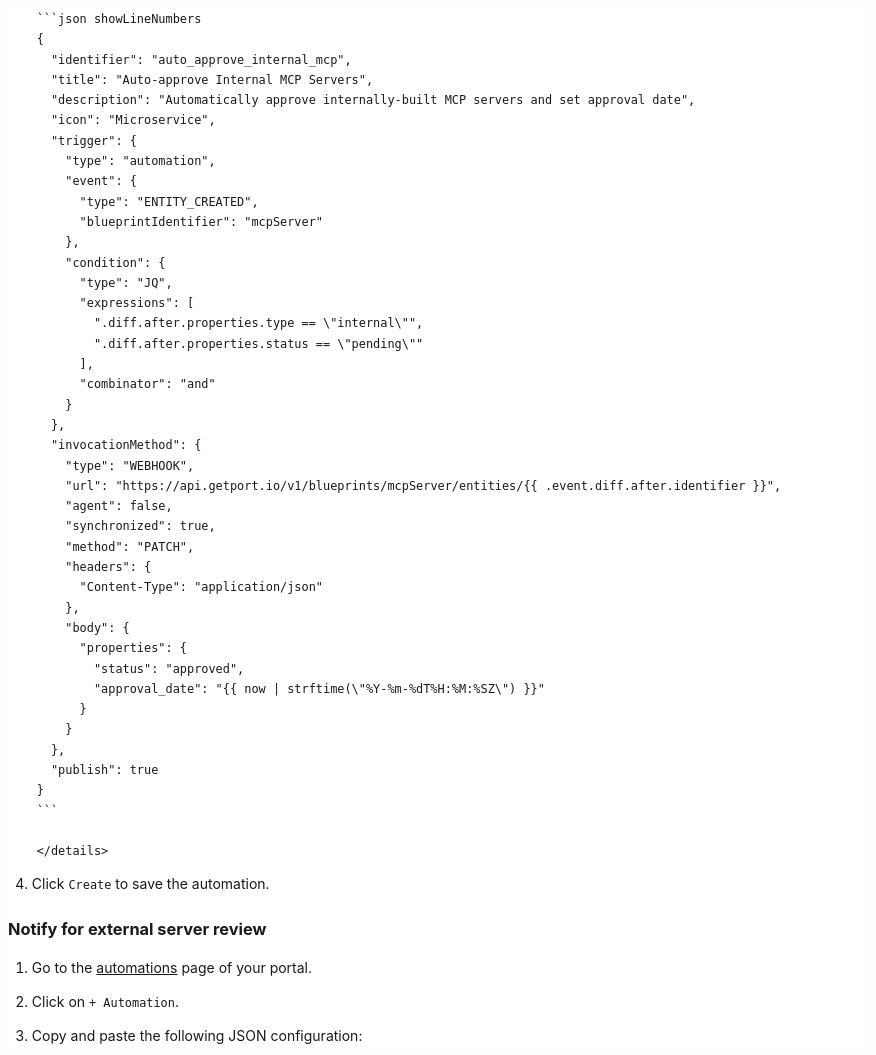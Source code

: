         ```json showLineNumbers
        {
          "identifier": "auto_approve_internal_mcp",
          "title": "Auto-approve Internal MCP Servers",
          "description": "Automatically approve internally-built MCP servers and set approval date",
          "icon": "Microservice",
          "trigger": {
            "type": "automation",
            "event": {
              "type": "ENTITY_CREATED",
              "blueprintIdentifier": "mcpServer"
            },
            "condition": {
              "type": "JQ",
              "expressions": [
                ".diff.after.properties.type == \"internal\"",
                ".diff.after.properties.status == \"pending\""
              ],
              "combinator": "and"
            }
          },
          "invocationMethod": {
            "type": "WEBHOOK",
            "url": "https://api.getport.io/v1/blueprints/mcpServer/entities/{{ .event.diff.after.identifier }}",
            "agent": false,
            "synchronized": true,
            "method": "PATCH",
            "headers": {
              "Content-Type": "application/json"
            },
            "body": {
              "properties": {
                "status": "approved",
                "approval_date": "{{ now | strftime(\"%Y-%m-%dT%H:%M:%SZ\") }}"
              }
            }
          },
          "publish": true
        }
        ```

        </details>

4. Click `Create` to save the automation.


<h3>Notify for external server review</h3>

1. Go to the [automations](https://app.getport.io/settings/automations) page of your portal.

2. Click on `+ Automation`.

3. Copy and paste the following JSON configuration:
